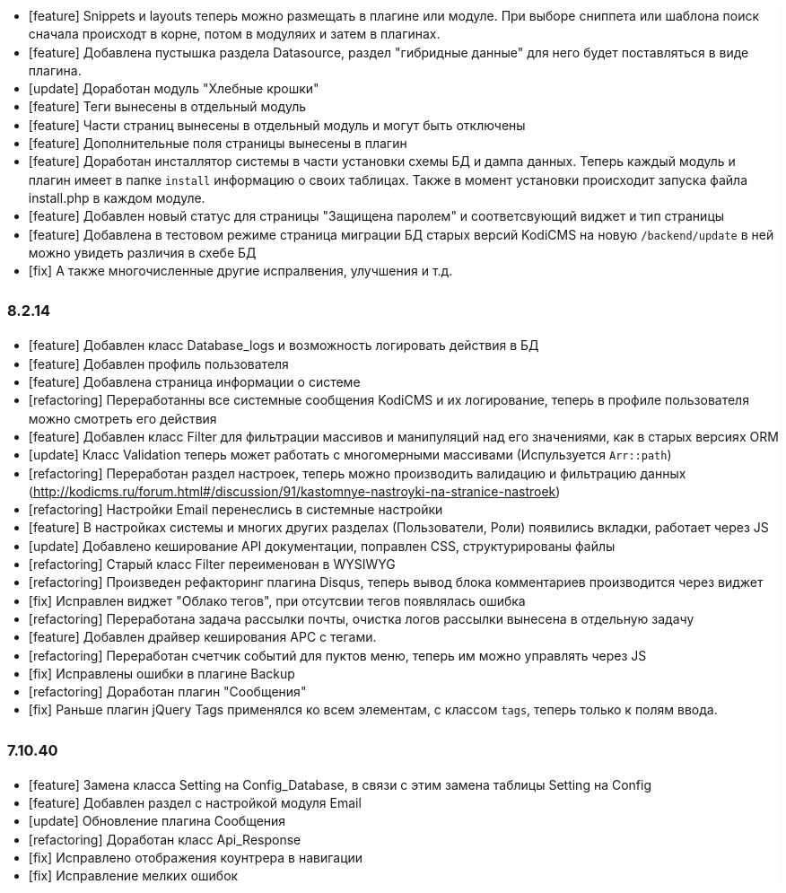  * [feature] Snippets и layouts теперь можно размещать в плагине или модуле. При выборе сниппета или шаблона поиск сначала происходт в корне, потом в модуляих и затем в плагинах.
 * [feature] Добавлена пустышка раздела Datasource, раздел "гибридные данные" для него будет поставляться в виде плагина.
 * [update] Доработан модуль "Хлебные крошки"
 * [feature] Теги вынесены в отдельный модуль
 * [feature] Части страниц вынесены в отдельный модуль и могут быть отключены
 * [feature] Дополнительные поля страницы вынесены в плагин
 * [feature] Доработан инсталлятор системы в части установки схемы БД и дампа данных. Теперь каждый модуль и плагин имеет в папке `install` информацию о своих таблицах. Также в момент установки происходит запуска файла install.php в каждом модуле.
 * [feature] Добавлен новый статус для страницы "Защищена паролем" и соответсвующий виджет и тип страницы
 * [feature] Добавлена в тестовом режиме страница миграции БД старых версий KodiCMS на новую `/backend/update` в ней можно увидеть различия в схебе БД
 * [fix] А также многочисленные другие испралвения, улучшения и т.д.

### 8.2.14
 * [feature] Добавлен класс Database_logs и возможность логировать действия в БД
 * [feature] Добавлен профиль пользователя
 * [feature] Добавлена страница информации о системе
 * [refactoring] Переработанны все системные сообщения KodiCMS и их логирование, теперь в профиле пользователя можно смотреть его действия
 * [feature] Добавлен класс Filter для фильтрации массивов и манипуляций над его значениями, как в старых версиях ORM
 * [update] Класс Validation теперь может работать с многомерными массивами (Испульзуется `Arr::path`)
 * [refactoring] Переработан раздел настроек, теперь можно производить валидацию и фильтрацию данных (http://kodicms.ru/forum.html#/discussion/91/kastomnye-nastroyki-na-stranice-nastroek)
 * [refactoring] Настройки Email перенеслись в системные настройки
 * [feature] В настройках системы и многих других разделах (Пользователи, Роли) появились вкладки, работает через JS
 * [update] Добавлено кеширование API документации, поправлен CSS, структурированы файлы
 * [refactoring] Старый класс Filter переименован в WYSIWYG
 * [refactoring] Произведен рефакторинг плагина Disqus, теперь вывод блока комментариев производится через виджет
 * [fix] Исправлен виджет "Облако тегов", при отсутсвии тегов появлялась ошибка
 * [refactoring] Переработана задача рассылки почты, очистка логов рассылки вынесена в отдельную задачу
 * [feature] Добавлен драйвер кеширования APC с тегами.
 * [refactoring] Переработан счетчик событий для пуктов меню, теперь им можно управлять через JS
 * [fix] Исправлены ошибки в плагине Backup
 * [refactoring] Доработан плагин "Сообщения"
 * [fix] Раньше плагин jQuery Tags применялся ко всем элементам, с классом `tags`, теперь только к полям ввода.


### 7.10.40
 * [feature] Замена класса Setting на Config_Database, в связи с этим замена таблицы Setting на Config
 * [feature] Добавлен раздел с настройкой модуля Email
 * [update] Обновление плагина Сообщения
 * [refactoring] Доработан класс Api_Response
 * [fix] Исправлено отображения коунтрера в навигации
 * [fix] Исправление мелких ошибок
